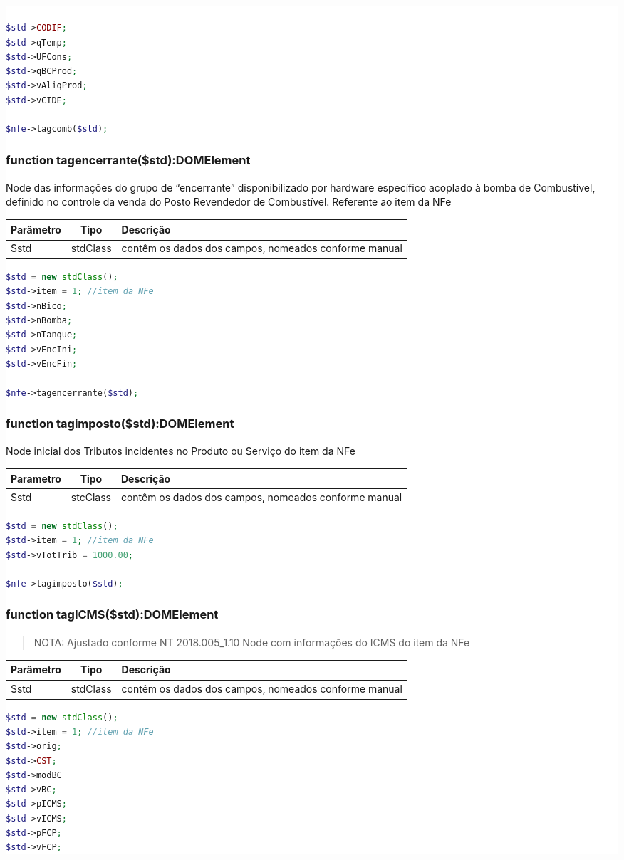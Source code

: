 ```php

$std->CODIF;
$std->qTemp;
$std->UFCons;
$std->qBCProd;
$std->vAliqProd;
$std->vCIDE;

$nfe->tagcomb($std);
```

### function tagencerrante($std):DOMElement
Node das informações do grupo de “encerrante” disponibilizado por hardware específico acoplado à bomba de Combustível, definido no controle da venda do Posto Revendedor de Combustível.
Referente ao item da NFe

| Parâmetro | Tipo | Descrição |
| :--- | :---: | :--- |
| $std | stdClass | contêm os dados dos campos, nomeados conforme manual |
```php
$std = new stdClass();
$std->item = 1; //item da NFe
$std->nBico;
$std->nBomba;
$std->nTanque;
$std->vEncIni;
$std->vEncFin;

$nfe->tagencerrante($std);
```

### function tagimposto($std):DOMElement
Node inicial dos Tributos incidentes no Produto ou Serviço do item da NFe

| Parametro | Tipo | Descrição |
| :--- | :---: | :--- |
| $std | stcClass | contêm os dados dos campos, nomeados conforme manual |
```php
$std = new stdClass();
$std->item = 1; //item da NFe
$std->vTotTrib = 1000.00;

$nfe->tagimposto($std);
```

### function tagICMS($std):DOMElement
> NOTA: Ajustado conforme NT 2018.005_1.10
Node com informações do ICMS do item da NFe

| Parâmetro | Tipo | Descrição |
| :--- | :---: | :--- |
| $std | stdClass | contêm os dados dos campos, nomeados conforme manual |
```php
$std = new stdClass();
$std->item = 1; //item da NFe
$std->orig;
$std->CST;
$std->modBC
$std->vBC;
$std->pICMS;
$std->vICMS;
$std->pFCP;
$std->vFCP;
```